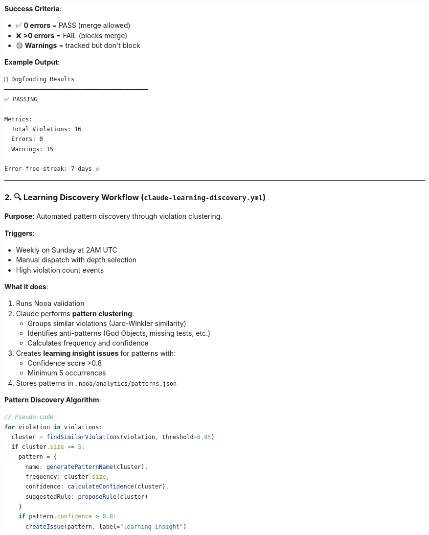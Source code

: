 **Success Criteria**:
- ✅ **0 errors** = PASS (merge allowed)
- ❌ **>0 errors** = FAIL (blocks merge)
- 🟡 **Warnings** = tracked but don't block

**Example Output**:
```
🐶 Dogfooding Results
━━━━━━━━━━━━━━━━━━━━━━━━━━━━━━━━━━━━━━━━━
✅ PASSING

Metrics:
  Total Violations: 16
  Errors: 0
  Warnings: 15

Error-free streak: 7 days 🔥
```

---

### 2. 🔍 Learning Discovery Workflow (`claude-learning-discovery.yml`)

**Purpose**: Automated pattern discovery through violation clustering.

**Triggers**:
- Weekly on Sunday at 2AM UTC
- Manual dispatch with depth selection
- High violation count events

**What it does**:
1. Runs Nooa validation
2. Claude performs **pattern clustering**:
   - Groups similar violations (Jaro-Winkler similarity)
   - Identifies anti-patterns (God Objects, missing tests, etc.)
   - Calculates frequency and confidence
3. Creates **learning insight issues** for patterns with:
   - Confidence score >0.8
   - Minimum 5 occurrences
4. Stores patterns in `.nooa/analytics/patterns.json`

**Pattern Discovery Algorithm**:
```typescript
// Pseudo-code
for violation in violations:
  cluster = findSimilarViolations(violation, threshold=0.85)
  if cluster.size >= 5:
    pattern = {
      name: generatePatternName(cluster),
      frequency: cluster.size,
      confidence: calculateConfidence(cluster),
      suggestedRule: proposeRule(cluster)
    }
    if pattern.confidence > 0.8:
      createIssue(pattern, label="learning-insight")
```
